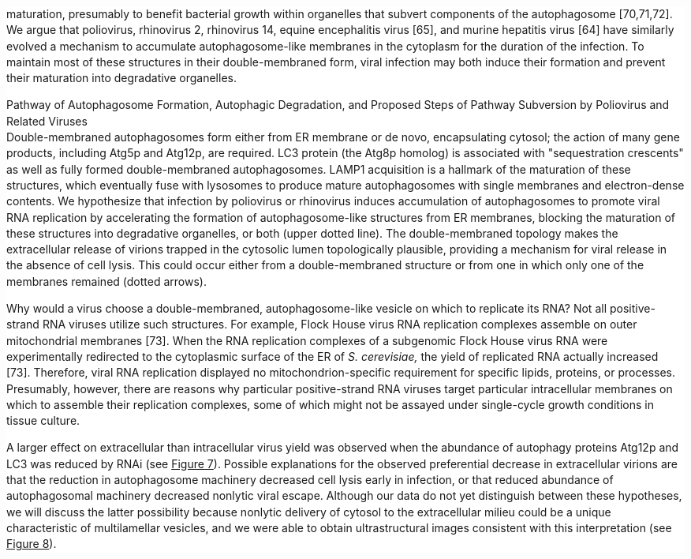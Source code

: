 maturation, presumably to benefit bacterial growth within organelles
that subvert components of the autophagosome \[70,71,72\]. We argue that
poliovirus, rhinovirus 2, rhinovirus 14, equine encephalitis virus
\[65\], and murine hepatitis virus \[64\] have similarly evolved a
mechanism to accumulate autophagosome-like membranes in the cytoplasm
for the duration of the infection. To maintain most of these structures
in their double-membraned form, viral infection may both induce their
formation and prevent their maturation into degradative organelles.

Pathway of Autophagosome Formation, Autophagic Degradation, and Proposed
Steps of Pathway Subversion by Poliovirus and Related Viruses\
Double-membraned autophagosomes form either from ER membrane or de novo,
encapsulating cytosol; the action of many gene products, including Atg5p
and Atg12p, are required. LC3 protein (the Atg8p homolog) is associated
with "sequestration crescents" as well as fully formed double-membraned
autophagosomes. LAMP1 acquisition is a hallmark of the maturation of
these structures, which eventually fuse with lysosomes to produce mature
autophagosomes with single membranes and electron-dense contents. We
hypothesize that infection by poliovirus or rhinovirus induces
accumulation of autophagosomes to promote viral RNA replication by
accelerating the formation of autophagosome-like structures from ER
membranes, blocking the maturation of these structures into degradative
organelles, or both (upper dotted line). The double-membraned topology
makes the extracellular release of virions trapped in the cytosolic
lumen topologically plausible, providing a mechanism for viral release
in the absence of cell lysis. This could occur either from a
double-membraned structure or from one in which only one of the
membranes remained (dotted arrows).

Why would a virus choose a double-membraned, autophagosome-like vesicle
on which to replicate its RNA? Not all positive-strand RNA viruses
utilize such structures. For example, Flock House virus RNA replication
complexes assemble on outer mitochondrial membranes \[73\]. When the RNA
replication complexes of a subgenomic Flock House virus RNA were
experimentally redirected to the cytoplasmic surface of the ER of *S.
cerevisiae,* the yield of replicated RNA actually increased \[73\].
Therefore, viral RNA replication displayed no mitochondrion-specific
requirement for specific lipids, proteins, or processes. Presumably,
however, there are reasons why particular positive-strand RNA viruses
target particular intracellular membranes on which to assemble their
replication complexes, some of which might not be assayed under
single-cycle growth conditions in tissue culture.

A larger effect on extracellular than intracellular virus yield was
observed when the abundance of autophagy proteins Atg12p and LC3 was
reduced by RNAi (see [Figure 7](#pbio-0030156-g007)). Possible
explanations for the observed preferential decrease in extracellular
virions are that the reduction in autophagosome machinery decreased cell
lysis early in infection, or that reduced abundance of autophagosomal
machinery decreased nonlytic viral escape. Although our data do not yet
distinguish between these hypotheses, we will discuss the latter
possibility because nonlytic delivery of cytosol to the extracellular
milieu could be a unique characteristic of multilamellar vesicles, and
we were able to obtain ultrastructural images consistent with this
interpretation (see [Figure 8](#pbio-0030156-g008)).


[^1]: WTJ, THG, RRK, and KK conceived and designed the experiments. WTJ,
[^2]: The authors have declared that no competing interests exist.
